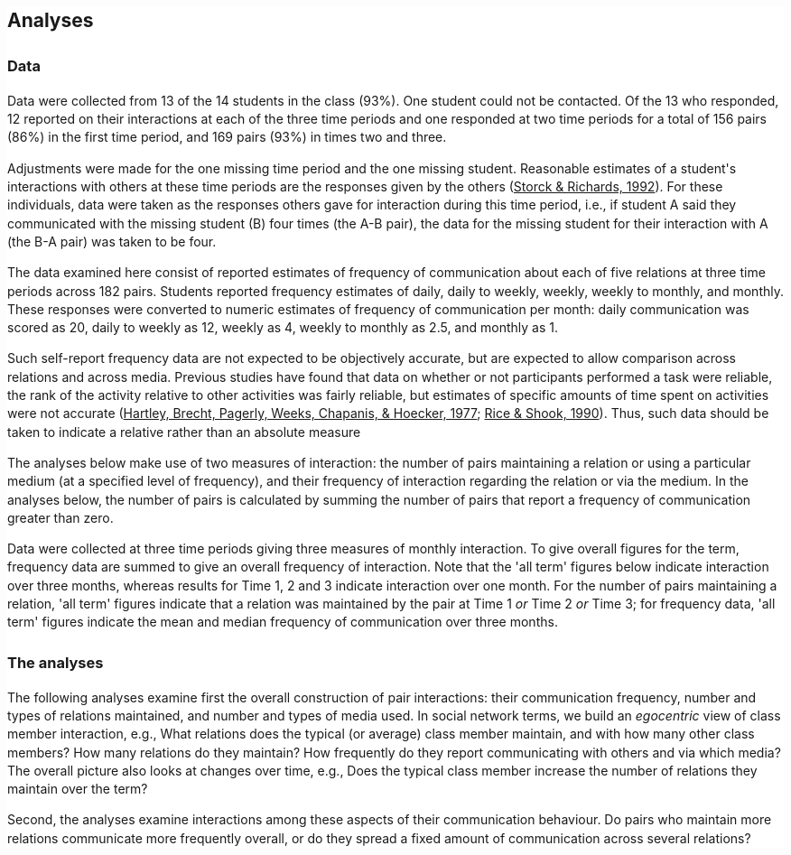 ## Analyses

### Data

Data were collected from 13 of the 14 students in the class (93%). One student could not be contacted. Of the 13 who responded, 12 reported on their interactions at each of the three time periods and one responded at two time periods for a total of 156 pairs (86%) in the first time period, and 169 pairs (93%) in times two and three.

Adjustments were made for the one missing time period and the one missing student. Reasonable estimates of a student's interactions with others at these time periods are the responses given by the others ([Storck & Richards, 1992](#sto)). For these individuals, data were taken as the responses others gave for interaction during this time period, i.e., if student A said they communicated with the missing student (B) four times (the A-B pair), the data for the missing student for their interaction with A (the B-A pair) was taken to be four.

The data examined here consist of reported estimates of frequency of communication about each of five relations at three time periods across 182 pairs. Students reported frequency estimates of daily, daily to weekly, weekly, weekly to monthly, and monthly. These responses were converted to numeric estimates of frequency of communication per month: daily communication was scored as 20, daily to weekly as 12, weekly as 4, weekly to monthly as 2.5, and monthly as 1.

Such self-report frequency data are not expected to be objectively accurate, but are expected to allow comparison across relations and across media. Previous studies have found that data on whether or not participants performed a task were reliable, the rank of the activity relative to other activities was fairly reliable, but estimates of specific amounts of time spent on activities were not accurate ([Hartley, Brecht, Pagerly, Weeks, Chapanis, & Hoecker, 1977](#har); [Rice & Shook, 1990](#ric)). Thus, such data should be taken to indicate a relative rather than an absolute measure

The analyses below make use of two measures of interaction: the number of pairs maintaining a relation or using a particular medium (at a specified level of frequency), and their frequency of interaction regarding the relation or via the medium. In the analyses below, the number of pairs is calculated by summing the number of pairs that report a frequency of communication greater than zero.

Data were collected at three time periods giving three measures of monthly interaction. To give overall figures for the term, frequency data are summed to give an overall frequency of interaction. Note that the 'all term' figures below indicate interaction over three months, whereas results for Time 1, 2 and 3 indicate interaction over one month. For the number of pairs maintaining a relation, 'all term' figures indicate that a relation was maintained by the pair at Time 1 _or_ Time 2 _or_ Time 3; for frequency data, 'all term' figures indicate the mean and median frequency of communication over three months.

### The analyses

The following analyses examine first the overall construction of pair interactions: their communication frequency, number and types of relations maintained, and number and types of media used. In social network terms, we build an _egocentric_ view of class member interaction, e.g., What relations does the typical (or average) class member maintain, and with how many other class members? How many relations do they maintain? How frequently do they report communicating with others and via which media? The overall picture also looks at changes over time, e.g., Does the typical class member increase the number of relations they maintain over the term?

Second, the analyses examine interactions among these aspects of their communication behaviour. Do pairs who maintain more relations communicate more frequently overall, or do they spread a fixed amount of communication across several relations?
